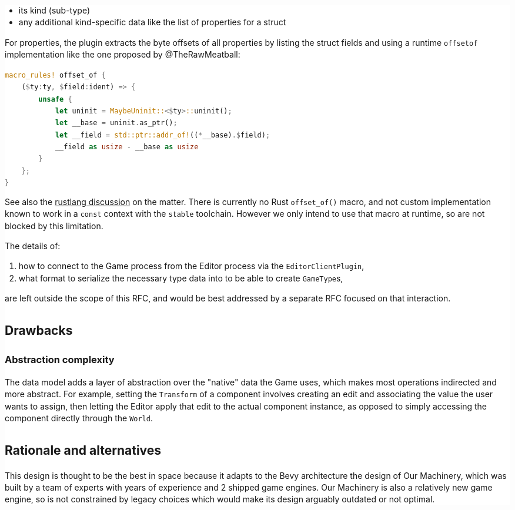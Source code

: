 - its kind (sub-type)
- any additional kind-specific data like the list of properties for a struct

For properties, the plugin extracts the byte offsets of all properties
by listing the struct fields and using a runtime `offsetof` implementation
like the one proposed by @TheRawMeatball:

```rust
macro_rules! offset_of {
    ($ty:ty, $field:ident) => {
        unsafe {
            let uninit = MaybeUninit::<$ty>::uninit();
            let __base = uninit.as_ptr();
            let __field = std::ptr::addr_of!((*__base).$field);
            __field as usize - __base as usize
        }
    };
}
```

See also the [rustlang discussion](https://internals.rust-lang.org/t/pre-rfc-add-a-new-offset-of-macro-to-core-mem/9273) on the matter.
There is currently no Rust `offset_of()` macro,
and not custom implementation known to work in a `const` context with the `stable` toolchain.
However we only intend to use that macro at runtime, so are not blocked by this limitation.

The details of:

1. how to connect to the Game process from the Editor process via the `EditorClientPlugin`,
2. what format to serialize the necessary type data into to be able to create `GameType`s,

are left outside the scope of this RFC,
and would be best addressed by a separate RFC focused on that interaction.

## Drawbacks



### Abstraction complexity

The data model adds a layer of abstraction over the "native" data the Game uses,
which makes most operations indirected and more abstract.
For example, setting the `Transform` of a component involves creating an edit
and associating the value the user wants to assign,
then letting the Editor apply that edit to the actual component instance,
as opposed to simply accessing the component directly through the `World`.

## Rationale and alternatives



This design is thought to be the best in space because it adapts to the Bevy architecture the design of Our Machinery,
which was built by a team of experts with years of experience and 2 shipped game engines.
Our Machinery is also a relatively new game engine,
so is not constrained by legacy choices which would make its design arguably outdated or not optimal.
